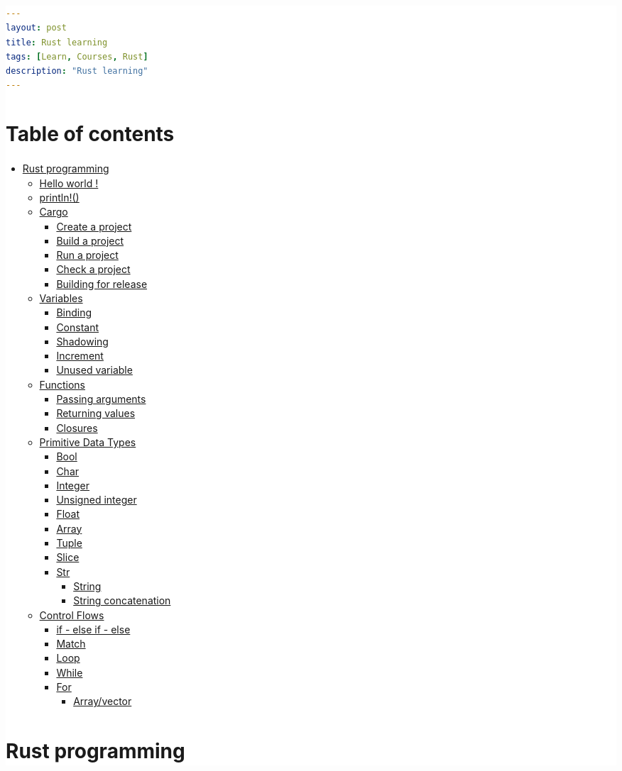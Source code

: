 ```yaml
---
layout: post
title: Rust learning
tags: [Learn, Courses, Rust]
description: "Rust learning"
---
```


# Table of contents

- [Rust programming](#rust-programming)
  - [Hello world !](#hello-world-)
  - [println!()](#println)
  - [Cargo](#cargo)
    - [Create a project](#create-a-project)
    - [Build a project](#build-a-project)
    - [Run a project](#run-a-project)
    - [Check a project](#check-a-project)
    - [Building for release](#building-for-release)
  - [Variables](#variables)
    - [Binding](#binding)
    - [Constant](#constant)
    - [Shadowing](#shadowing)
    - [Increment](#increment)
    - [Unused variable](#unused-variable)
  - [Functions](#functions)
    - [Passing arguments](#passing-arguments)
    - [Returning values](#returning-values)
    - [Closures](#closures)
  - [Primitive Data Types](#primitive-data-types)
    - [Bool](#bool)
    - [Char](#char)
    - [Integer](#integer)
    - [Unsigned integer](#unsigned-integer)
    - [Float](#float)
    - [Array](#array)
    - [Tuple](#tuple)
    - [Slice](#slice)
    - [Str](#str)
      - [String](#string)
      - [String concatenation](#string-concatenation)
  - [Control Flows](#control-flows)
    - [if - else if - else](#if---else-if---else)
    - [Match](#match)
    - [Loop](#loop)
    - [While](#while)
    - [For](#for)
      - [Array/vector](#arrayvector)

# Rust programming
